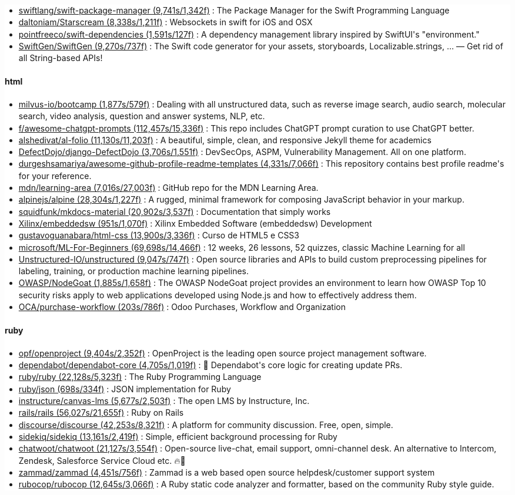 * [swiftlang/swift-package-manager (9,741s/1,342f)](https://github.com/swiftlang/swift-package-manager) : The Package Manager for the Swift Programming Language
* [daltoniam/Starscream (8,338s/1,211f)](https://github.com/daltoniam/Starscream) : Websockets in swift for iOS and OSX
* [pointfreeco/swift-dependencies (1,591s/127f)](https://github.com/pointfreeco/swift-dependencies) : A dependency management library inspired by SwiftUI's "environment."
* [SwiftGen/SwiftGen (9,270s/737f)](https://github.com/SwiftGen/SwiftGen) : The Swift code generator for your assets, storyboards, Localizable.strings, … — Get rid of all String-based APIs!

#### html
* [milvus-io/bootcamp (1,877s/579f)](https://github.com/milvus-io/bootcamp) : Dealing with all unstructured data, such as reverse image search, audio search, molecular search, video analysis, question and answer systems, NLP, etc.
* [f/awesome-chatgpt-prompts (112,457s/15,336f)](https://github.com/f/awesome-chatgpt-prompts) : This repo includes ChatGPT prompt curation to use ChatGPT better.
* [alshedivat/al-folio (11,130s/11,203f)](https://github.com/alshedivat/al-folio) : A beautiful, simple, clean, and responsive Jekyll theme for academics
* [DefectDojo/django-DefectDojo (3,706s/1,551f)](https://github.com/DefectDojo/django-DefectDojo) : DevSecOps, ASPM, Vulnerability Management. All on one platform.
* [durgeshsamariya/awesome-github-profile-readme-templates (4,331s/7,066f)](https://github.com/durgeshsamariya/awesome-github-profile-readme-templates) : This repository contains best profile readme's for your reference.
* [mdn/learning-area (7,016s/27,003f)](https://github.com/mdn/learning-area) : GitHub repo for the MDN Learning Area.
* [alpinejs/alpine (28,304s/1,227f)](https://github.com/alpinejs/alpine) : A rugged, minimal framework for composing JavaScript behavior in your markup.
* [squidfunk/mkdocs-material (20,902s/3,537f)](https://github.com/squidfunk/mkdocs-material) : Documentation that simply works
* [Xilinx/embeddedsw (951s/1,070f)](https://github.com/Xilinx/embeddedsw) : Xilinx Embedded Software (embeddedsw) Development
* [gustavoguanabara/html-css (13,900s/3,336f)](https://github.com/gustavoguanabara/html-css) : Curso de HTML5 e CSS3
* [microsoft/ML-For-Beginners (69,698s/14,466f)](https://github.com/microsoft/ML-For-Beginners) : 12 weeks, 26 lessons, 52 quizzes, classic Machine Learning for all
* [Unstructured-IO/unstructured (9,047s/747f)](https://github.com/Unstructured-IO/unstructured) : Open source libraries and APIs to build custom preprocessing pipelines for labeling, training, or production machine learning pipelines.
* [OWASP/NodeGoat (1,885s/1,658f)](https://github.com/OWASP/NodeGoat) : The OWASP NodeGoat project provides an environment to learn how OWASP Top 10 security risks apply to web applications developed using Node.js and how to effectively address them.
* [OCA/purchase-workflow (203s/786f)](https://github.com/OCA/purchase-workflow) : Odoo Purchases, Workflow and Organization

#### ruby
* [opf/openproject (9,404s/2,352f)](https://github.com/opf/openproject) : OpenProject is the leading open source project management software.
* [dependabot/dependabot-core (4,705s/1,019f)](https://github.com/dependabot/dependabot-core) : 🤖 Dependabot's core logic for creating update PRs.
* [ruby/ruby (22,128s/5,323f)](https://github.com/ruby/ruby) : The Ruby Programming Language
* [ruby/json (698s/334f)](https://github.com/ruby/json) : JSON implementation for Ruby
* [instructure/canvas-lms (5,677s/2,503f)](https://github.com/instructure/canvas-lms) : The open LMS by Instructure, Inc.
* [rails/rails (56,027s/21,655f)](https://github.com/rails/rails) : Ruby on Rails
* [discourse/discourse (42,253s/8,321f)](https://github.com/discourse/discourse) : A platform for community discussion. Free, open, simple.
* [sidekiq/sidekiq (13,161s/2,419f)](https://github.com/sidekiq/sidekiq) : Simple, efficient background processing for Ruby
* [chatwoot/chatwoot (21,127s/3,554f)](https://github.com/chatwoot/chatwoot) : Open-source live-chat, email support, omni-channel desk. An alternative to Intercom, Zendesk, Salesforce Service Cloud etc. 🔥💬
* [zammad/zammad (4,451s/756f)](https://github.com/zammad/zammad) : Zammad is a web based open source helpdesk/customer support system
* [rubocop/rubocop (12,645s/3,066f)](https://github.com/rubocop/rubocop) : A Ruby static code analyzer and formatter, based on the community Ruby style guide.